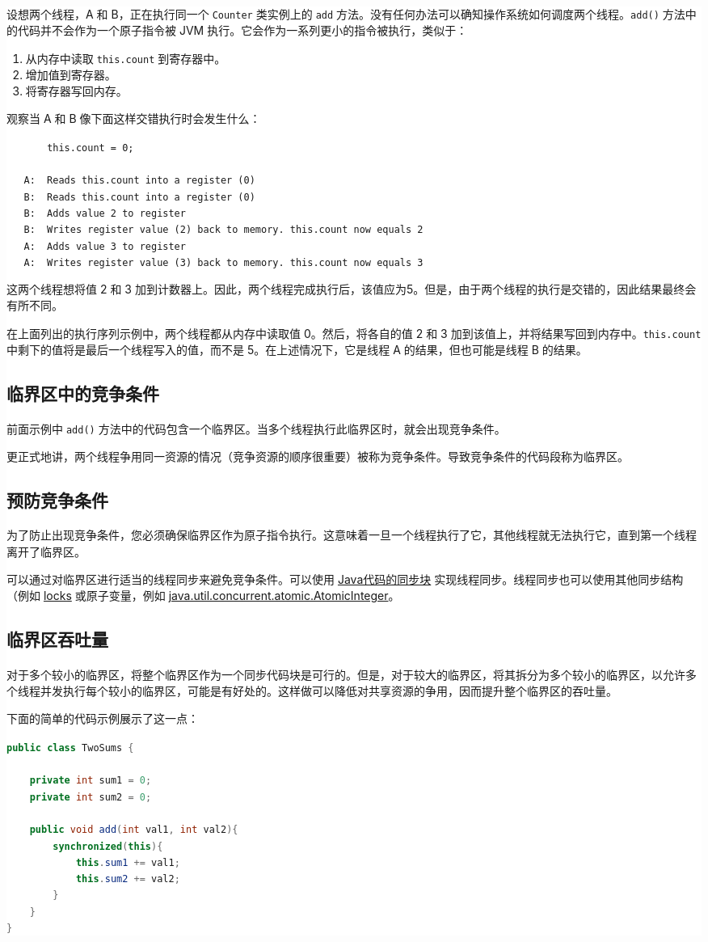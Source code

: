 设想两个线程，A 和 B，正在执行同一个 `Counter` 类实例上的 `add` 方法。没有任何办法可以确知操作系统如何调度两个线程。`add()` 方法中的代码并不会作为一个原子指令被 JVM 执行。它会作为一系列更小的指令被执行，类似于：

1. 从内存中读取 `this.count` 到寄存器中。
2. 增加值到寄存器。
3. 将寄存器写回内存。

观察当 A 和 B 像下面这样交错执行时会发生什么：

```
       this.count = 0;

   A:  Reads this.count into a register (0)
   B:  Reads this.count into a register (0)
   B:  Adds value 2 to register
   B:  Writes register value (2) back to memory. this.count now equals 2
   A:  Adds value 3 to register
   A:  Writes register value (3) back to memory. this.count now equals 3
```

这两个线程想将值 2 和 3 加到计数器上。因此，两个线程完成执行后，该值应为5。但是，由于两个线程的执行是交错的，因此结果最终会有所不同。

在上面列出的执行序列示例中，两个线程都从内存中读取值 0。然后，将各自的值 2 和 3 加到该值上，并将结果写回到内存中。`this.count`中剩下的值将是最后一个线程写入的值，而不是 5。在上述情况下，它是线程 A 的结果，但也可能是线程 B 的结果。

## 临界区中的竞争条件

前面示例中 `add()` 方法中的代码包含一个临界区。当多个线程执行此临界区时，就会出现竞争条件。

更正式地讲，两个线程争用同一资源的情况（竞争资源的顺序很重要）被称为竞争条件。导致竞争条件的代码段称为临界区。

## 预防竞争条件

为了防止出现竞争条件，您必须确保临界区作为原子指令执行。这意味着一旦一个线程执行了它，其他线程就无法执行它，直到第一个线程离开了临界区。

可以通过对临界区进行适当的线程同步来避免竞争条件。可以使用 [Java代码的同步块](http://tutorials.jenkov.com/java-concurrency/synchronized.html) 实现线程同步。线程同步也可以使用其他同步结构（例如 [locks](http://tutorials.jenkov.com/java-concurrency/locks.html) 或原子变量，例如 [java.util.concurrent.atomic.AtomicInteger](http://tutorials.jenkov.com/java-util-concurrent/atomicinteger.html)。

## 临界区吞吐量

对于多个较小的临界区，将整个临界区作为一个同步代码块是可行的。但是，对于较大的临界区，将其拆分为多个较小的临界区，以允许多个线程并发执行每个较小的临界区，可能是有好处的。这样做可以降低对共享资源的争用，因而提升整个临界区的吞吐量。

下面的简单的代码示例展示了这一点：

```java
public class TwoSums {
    
    private int sum1 = 0;
    private int sum2 = 0;
    
    public void add(int val1, int val2){
        synchronized(this){
            this.sum1 += val1;   
            this.sum2 += val2;
        }
    }
}
```
